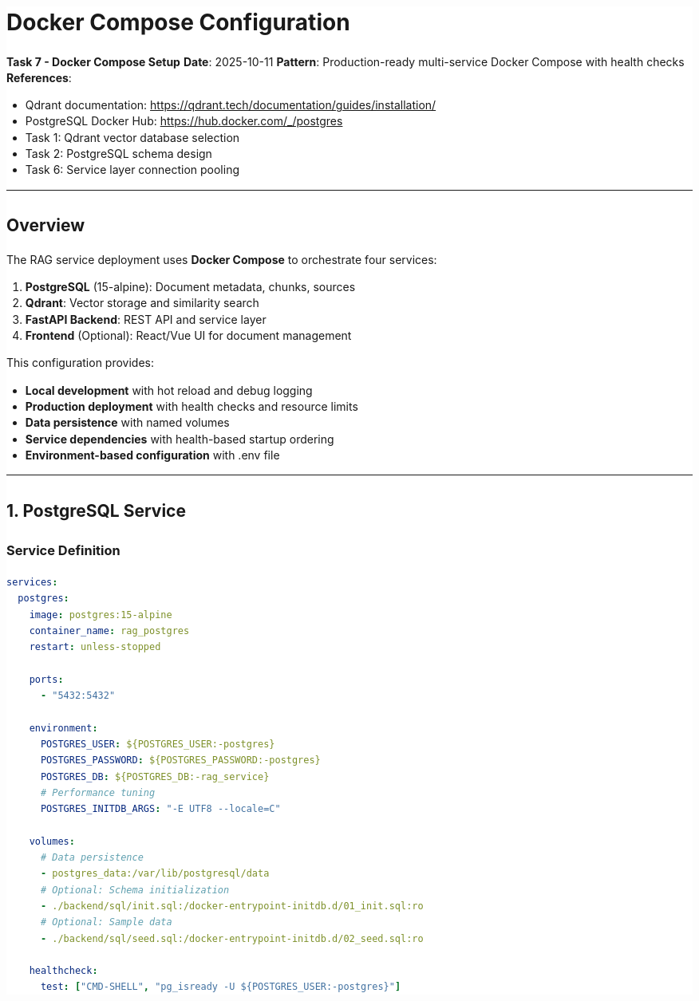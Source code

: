 # Docker Compose Configuration

**Task 7 - Docker Compose Setup**
**Date**: 2025-10-11
**Pattern**: Production-ready multi-service Docker Compose with health checks
**References**:
- Qdrant documentation: https://qdrant.tech/documentation/guides/installation/
- PostgreSQL Docker Hub: https://hub.docker.com/_/postgres
- Task 1: Qdrant vector database selection
- Task 2: PostgreSQL schema design
- Task 6: Service layer connection pooling

---

## Overview

The RAG service deployment uses **Docker Compose** to orchestrate four services:

1. **PostgreSQL** (15-alpine): Document metadata, chunks, sources
2. **Qdrant**: Vector storage and similarity search
3. **FastAPI Backend**: REST API and service layer
4. **Frontend** (Optional): React/Vue UI for document management

This configuration provides:
- **Local development** with hot reload and debug logging
- **Production deployment** with health checks and resource limits
- **Data persistence** with named volumes
- **Service dependencies** with health-based startup ordering
- **Environment-based configuration** with .env file

---

## 1. PostgreSQL Service

### Service Definition

```yaml
services:
  postgres:
    image: postgres:15-alpine
    container_name: rag_postgres
    restart: unless-stopped

    ports:
      - "5432:5432"

    environment:
      POSTGRES_USER: ${POSTGRES_USER:-postgres}
      POSTGRES_PASSWORD: ${POSTGRES_PASSWORD:-postgres}
      POSTGRES_DB: ${POSTGRES_DB:-rag_service}
      # Performance tuning
      POSTGRES_INITDB_ARGS: "-E UTF8 --locale=C"

    volumes:
      # Data persistence
      - postgres_data:/var/lib/postgresql/data
      # Optional: Schema initialization
      - ./backend/sql/init.sql:/docker-entrypoint-initdb.d/01_init.sql:ro
      # Optional: Sample data
      - ./backend/sql/seed.sql:/docker-entrypoint-initdb.d/02_seed.sql:ro

    healthcheck:
      test: ["CMD-SHELL", "pg_isready -U ${POSTGRES_USER:-postgres}"]
```